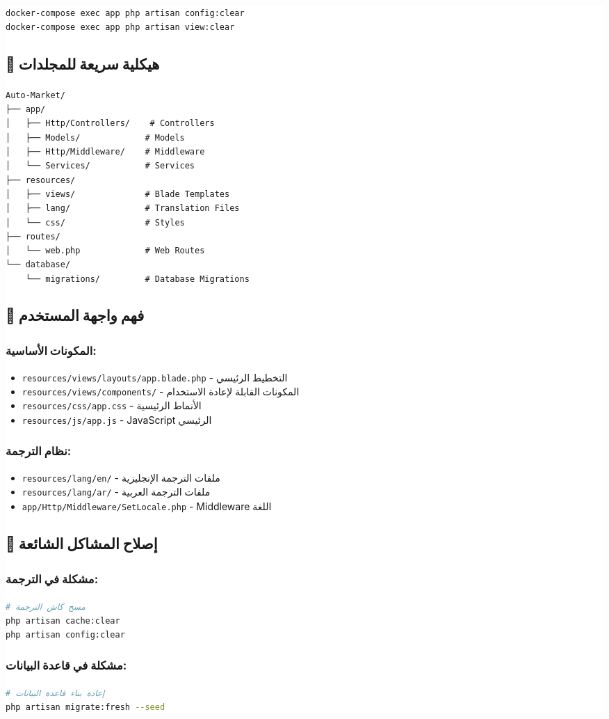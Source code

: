```bash
docker-compose exec app php artisan config:clear
docker-compose exec app php artisan view:clear
```

## 📁 هيكلية سريعة للمجلدات

```
Auto-Market/
├── app/
│   ├── Http/Controllers/    # Controllers
│   ├── Models/             # Models
│   ├── Http/Middleware/    # Middleware
│   └── Services/           # Services
├── resources/
│   ├── views/              # Blade Templates
│   ├── lang/               # Translation Files
│   └── css/                # Styles
├── routes/
│   └── web.php             # Web Routes
└── database/
    └── migrations/         # Database Migrations
```

## 🎨 فهم واجهة المستخدم

### المكونات الأساسية:
- `resources/views/layouts/app.blade.php` - التخطيط الرئيسي
- `resources/views/components/` - المكونات القابلة لإعادة الاستخدام
- `resources/css/app.css` - الأنماط الرئيسية
- `resources/js/app.js` - JavaScript الرئيسي

### نظام الترجمة:
- `resources/lang/en/` - ملفات الترجمة الإنجليزية
- `resources/lang/ar/` - ملفات الترجمة العربية
- `app/Http/Middleware/SetLocale.php` - Middleware اللغة

## 🔧 إصلاح المشاكل الشائعة

### مشكلة في الترجمة:
```bash
# مسح كاش الترجمة
php artisan cache:clear
php artisan config:clear
```

### مشكلة في قاعدة البيانات:
```bash
# إعادة بناء قاعدة البيانات
php artisan migrate:fresh --seed
```
